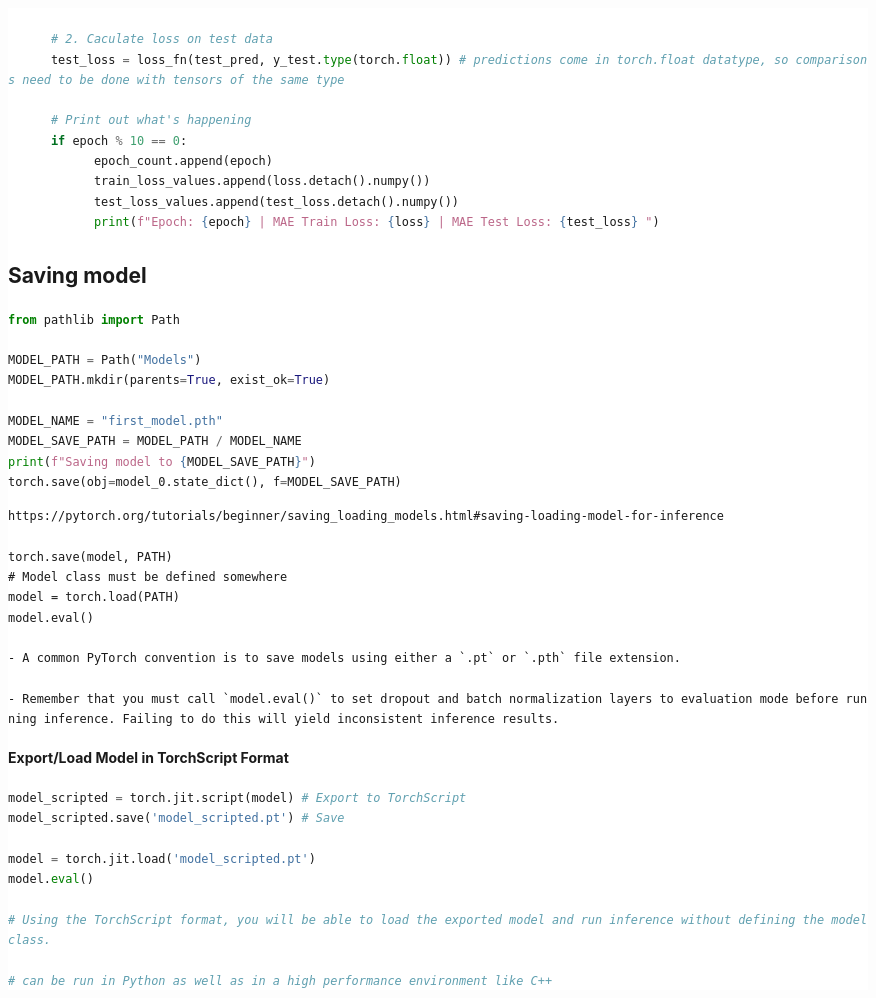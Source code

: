 ```python

      # 2. Caculate loss on test data
      test_loss = loss_fn(test_pred, y_test.type(torch.float)) # predictions come in torch.float datatype, so comparisons need to be done with tensors of the same type

      # Print out what's happening
      if epoch % 10 == 0:
            epoch_count.append(epoch)
            train_loss_values.append(loss.detach().numpy())
            test_loss_values.append(test_loss.detach().numpy())
            print(f"Epoch: {epoch} | MAE Train Loss: {loss} | MAE Test Loss: {test_loss} ")
```

## Saving model

``` python
from pathlib import Path

MODEL_PATH = Path("Models")
MODEL_PATH.mkdir(parents=True, exist_ok=True)
  
MODEL_NAME = "first_model.pth"
MODEL_SAVE_PATH = MODEL_PATH / MODEL_NAME
print(f"Saving model to {MODEL_SAVE_PATH}")
torch.save(obj=model_0.state_dict(), f=MODEL_SAVE_PATH)
```

```
https://pytorch.org/tutorials/beginner/saving_loading_models.html#saving-loading-model-for-inference

torch.save(model, PATH)
# Model class must be defined somewhere
model = torch.load(PATH)
model.eval()

- A common PyTorch convention is to save models using either a `.pt` or `.pth` file extension.

- Remember that you must call `model.eval()` to set dropout and batch normalization layers to evaluation mode before running inference. Failing to do this will yield inconsistent inference results.
```

#### Export/Load Model in TorchScript Format

```python
model_scripted = torch.jit.script(model) # Export to TorchScript
model_scripted.save('model_scripted.pt') # Save

model = torch.jit.load('model_scripted.pt')
model.eval()

# Using the TorchScript format, you will be able to load the exported model and run inference without defining the model class.

# can be run in Python as well as in a high performance environment like C++
```
